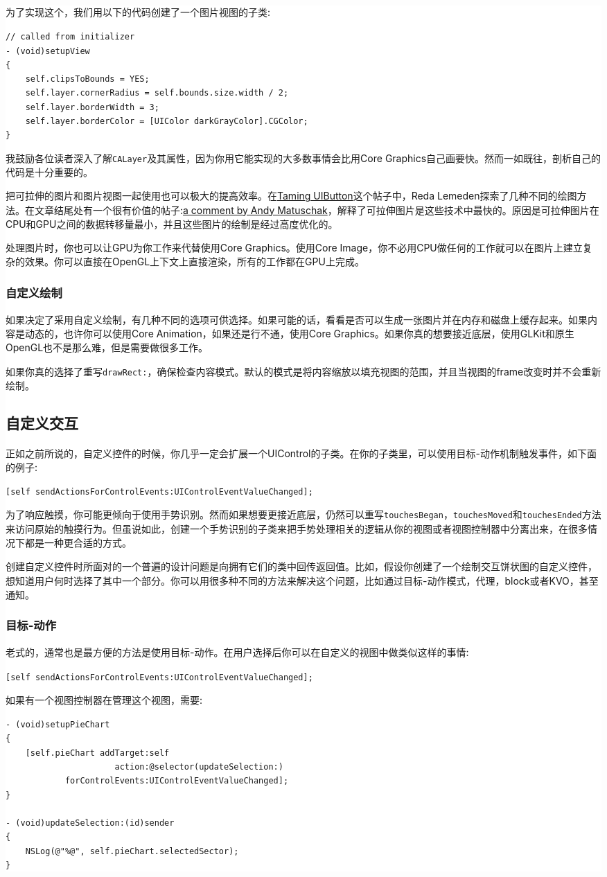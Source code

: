 为了实现这个，我们用以下的代码创建了一个图片视图的子类:

```objc
// called from initializer
- (void)setupView
{
    self.clipsToBounds = YES;
    self.layer.cornerRadius = self.bounds.size.width / 2;
    self.layer.borderWidth = 3;
    self.layer.borderColor = [UIColor darkGrayColor].CGColor;
}
```

我鼓励各位读者深入了解`CALayer`及其属性，因为你用它能实现的大多数事情会比用Core Graphics自己画要快。然而一如既往，剖析自己的代码是十分重要的。

把可拉伸的图片和图片视图一起使用也可以极大的提高效率。在[Taming UIButton](http://robots.thoughtbot.com/post/33427366406/designing-for-ios-taming-uibutton)这个帖子中，Reda Lemeden探索了几种不同的绘图方法。在文章结尾处有一个很有价值的帖子:[a comment by Andy Matuschak](https://news.ycombinator.com/item?id=4645585)，解释了可拉伸图片是这些技术中最快的。原因是可拉伸图片在CPU和GPU之间的数据转移量最小，并且这些图片的绘制是经过高度优化的。

处理图片时，你也可以让GPU为你工作来代替使用Core Graphics。使用Core Image，你不必用CPU做任何的工作就可以在图片上建立复杂的效果。你可以直接在OpenGL上下文上直接渲染，所有的工作都在GPU上完成。

### 自定义绘制

如果决定了采用自定义绘制，有几种不同的选项可供选择。如果可能的话，看看是否可以生成一张图片并在内存和磁盘上缓存起来。如果内容是动态的，也许你可以使用Core Animation，如果还是行不通，使用Core Graphics。如果你真的想要接近底层，使用GLKit和原生OpenGL也不是那么难，但是需要做很多工作。

如果你真的选择了重写`drawRect:`，确保检查内容模式。默认的模式是将内容缩放以填充视图的范围，并且当视图的frame改变时并不会重新绘制。

## 自定义交互

正如之前所说的，自定义控件的时候，你几乎一定会扩展一个UIControl的子类。在你的子类里，可以使用目标-动作机制触发事件，如下面的例子:

```objc
[self sendActionsForControlEvents:UIControlEventValueChanged];
```

为了响应触摸，你可能更倾向于使用手势识别。然而如果想要更接近底层，仍然可以重写`touchesBegan`，`touchesMoved`和`touchesEnded`方法来访问原始的触摸行为。但虽说如此，创建一个手势识别的子类来把手势处理相关的逻辑从你的视图或者视图控制器中分离出来，在很多情况下都是一种更合适的方式。

创建自定义控件时所面对的一个普遍的设计问题是向拥有它们的类中回传返回值。比如，假设你创建了一个绘制交互饼状图的自定义控件，想知道用户何时选择了其中一个部分。你可以用很多种不同的方法来解决这个问题，比如通过目标-动作模式，代理，block或者KVO，甚至通知。

### 目标-动作

老式的，通常也是最方便的方法是使用目标-动作。在用户选择后你可以在自定义的视图中做类似这样的事情:

```objc
[self sendActionsForControlEvents:UIControlEventValueChanged];
```

如果有一个视图控制器在管理这个视图，需要:

```objc
- (void)setupPieChart
{
    [self.pieChart addTarget:self 
                      action:@selector(updateSelection:)
            forControlEvents:UIControlEventValueChanged];
}
 
- (void)updateSelection:(id)sender
{
    NSLog(@"%@", self.pieChart.selectedSector);
}
```
